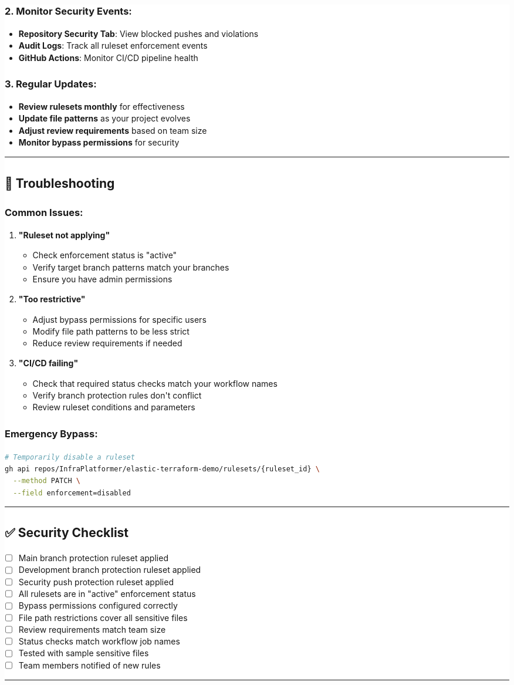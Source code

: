 ### **2. Monitor Security Events:**
- **Repository Security Tab**: View blocked pushes and violations
- **Audit Logs**: Track all ruleset enforcement events
- **GitHub Actions**: Monitor CI/CD pipeline health

### **3. Regular Updates:**
- **Review rulesets monthly** for effectiveness
- **Update file patterns** as your project evolves
- **Adjust review requirements** based on team size
- **Monitor bypass permissions** for security

---

## 🚨 **Troubleshooting**

### **Common Issues:**

1. **"Ruleset not applying"**
   - Check enforcement status is "active"
   - Verify target branch patterns match your branches
   - Ensure you have admin permissions

2. **"Too restrictive"**
   - Adjust bypass permissions for specific users
   - Modify file path patterns to be less strict
   - Reduce review requirements if needed

3. **"CI/CD failing"**
   - Check that required status checks match your workflow names
   - Verify branch protection rules don't conflict
   - Review ruleset conditions and parameters

### **Emergency Bypass:**
```bash
# Temporarily disable a ruleset
gh api repos/InfraPlatformer/elastic-terraform-demo/rulesets/{ruleset_id} \
  --method PATCH \
  --field enforcement=disabled
```

---

## ✅ **Security Checklist**

- [ ] Main branch protection ruleset applied
- [ ] Development branch protection ruleset applied
- [ ] Security push protection ruleset applied
- [ ] All rulesets are in "active" enforcement status
- [ ] Bypass permissions configured correctly
- [ ] File path restrictions cover all sensitive files
- [ ] Review requirements match team size
- [ ] Status checks match workflow job names
- [ ] Tested with sample sensitive files
- [ ] Team members notified of new rules

---